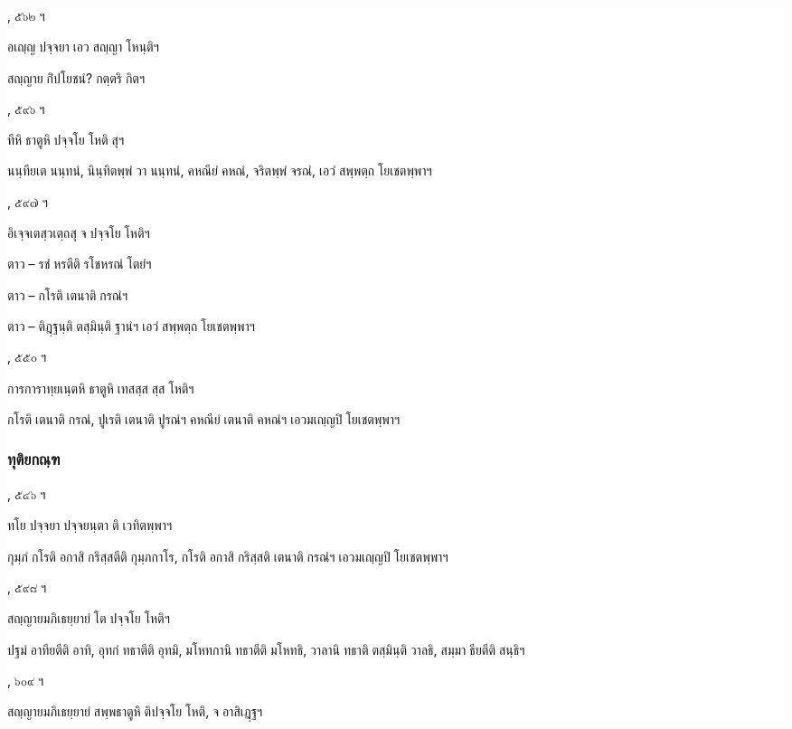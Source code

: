
<p>, ๕๖๒ ฯ</p>


<p>อเญฺญ ปจฺจยา  เอว สญฺญา โหนฺติฯ</p>


<p> สญฺญาย กิํปโยชนํ? กตฺตริ กิตฯ</p>


<p>, ๕๙๖ ฯ</p>


<p>ทีหิ ธาตูหิ ปจฺจโย โหติ สุฯ</p>


<p>นนฺทียเต นนฺทนํ, นินฺทิตพฺพํ วา นนฺทนํ, คหณียํ คหณํ, จริตพฺพํ จรณํ, เอวํ สพฺพตฺถ โยเชตพฺพาฯ</p>


<p>, ๕๙๗ ฯ</p>


<p>อิเจฺจเตสฺวเตฺถสุ จ ปจฺจโย โหติฯ</p>


<p>  ตาว – รชํ หรตีติ รโชหรณํ โตยํฯ</p>


<p> ตาว – กโรติ เตนาติ กรณํฯ</p>


<p> ตาว – ติฎฺฐนฺติ ตสฺมินฺติ ฐานํฯ เอวํ สพฺพตฺถ โยเชตพฺพาฯ</p>


<p>, ๕๕๐ ฯ</p>


<p>การการาทฺยเนฺตหิ ธาตูหิ เทสสฺส สฺส  โหติฯ</p>


<p>กโรติ เตนาติ กรณํ, ปูเรติ เตนาติ ปูรณํฯ คหณียํ เตนาติ คหณํฯ เอวมเญฺญปิ โยเชตพฺพาฯ</p>

</p>


<h3>ทุติยกณฺฑ</h3>
<p>, ๕๔๖ ฯ</p>


<p>ทโย ปจฺจยา ปจฺจยนฺตา ติ เวทิตพฺพาฯ</p>


<p>กุมฺภํ กโรติ อกาสิ กริสฺสตีติ กุมฺภกาโร, กโรติ อกาสิ กริสฺสติ เตนาติ กรณํฯ เอวมเญฺญปิ โยเชตพฺพาฯ</p>


<p>, ๕๙๘   ฯ</p>


<p>สญฺญายมภิเธยฺยายํ โต ปจฺจโย โหติฯ</p>


<p>ปฐมํ อาทียตีติ อาทิ, อุทกํ ทธาตีติ อุทมิ, มโหทกานิ ทธาตีติ มโหทธิ, วาลานิ ทธาติ ตสฺมินฺติ วาลธิ, สมฺมา ธียตีติ สนฺธิฯ</p>


<p>, ๖๐๙ ฯ</p>


<p>สญฺญายมภิเธยฺยายํ สพฺพธาตูหิ ติปจฺจโย โหติ,  จ อาสิเฎฺฐฯ</p>
